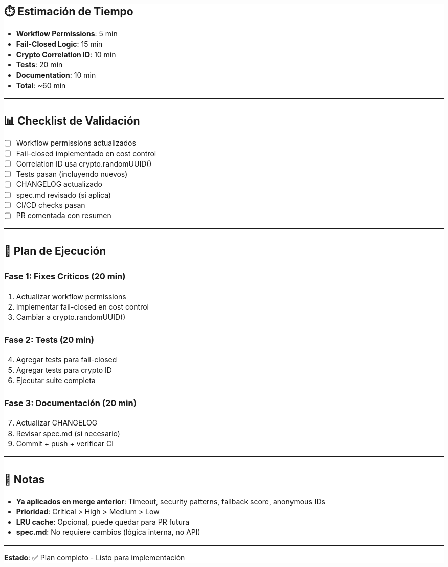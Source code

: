 
## ⏱️ Estimación de Tiempo

- **Workflow Permissions**: 5 min
- **Fail-Closed Logic**: 15 min
- **Crypto Correlation ID**: 10 min
- **Tests**: 20 min
- **Documentation**: 10 min
- **Total**: ~60 min

---

## 📊 Checklist de Validación

- [ ] Workflow permissions actualizados
- [ ] Fail-closed implementado en cost control
- [ ] Correlation ID usa crypto.randomUUID()
- [ ] Tests pasan (incluyendo nuevos)
- [ ] CHANGELOG actualizado
- [ ] spec.md revisado (si aplica)
- [ ] CI/CD checks pasan
- [ ] PR comentada con resumen

---

## 🚀 Plan de Ejecución

### Fase 1: Fixes Críticos (20 min)
1. Actualizar workflow permissions
2. Implementar fail-closed en cost control
3. Cambiar a crypto.randomUUID()

### Fase 2: Tests (20 min)
4. Agregar tests para fail-closed
5. Agregar tests para crypto ID
6. Ejecutar suite completa

### Fase 3: Documentación (20 min)
7. Actualizar CHANGELOG
8. Revisar spec.md (si necesario)
9. Commit + push + verificar CI

---

## 📝 Notas

- **Ya aplicados en merge anterior**: Timeout, security patterns, fallback score, anonymous IDs
- **Prioridad**: Critical > High > Medium > Low
- **LRU cache**: Opcional, puede quedar para PR futura
- **spec.md**: No requiere cambios (lógica interna, no API)

---

**Estado**: ✅ Plan completo - Listo para implementación
